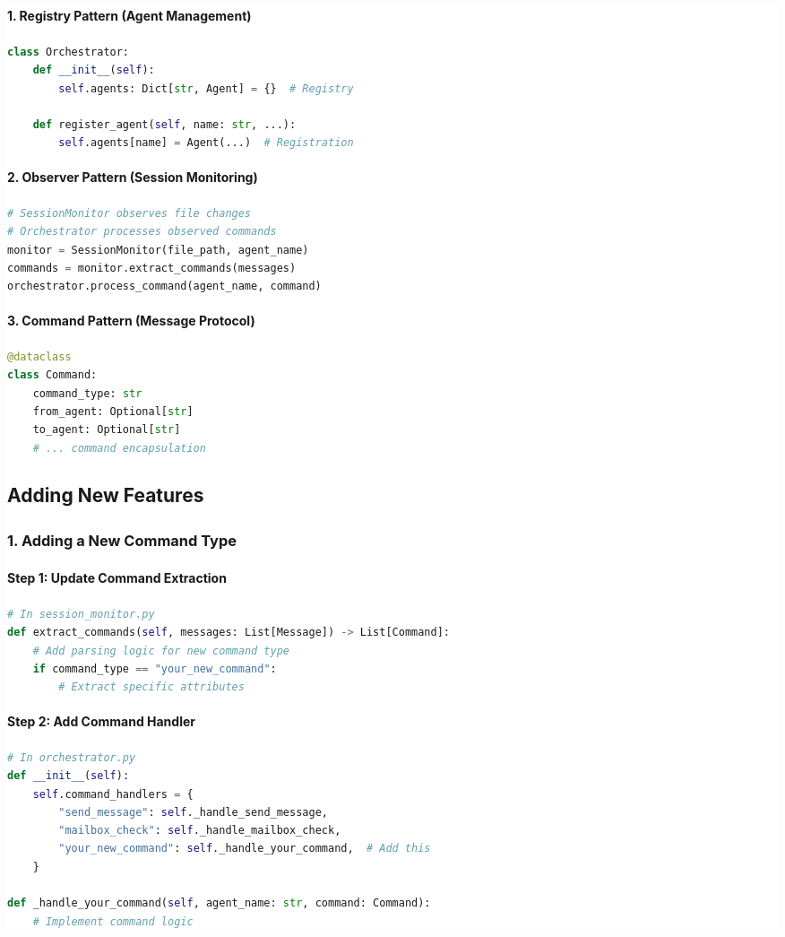 #### 1. Registry Pattern (Agent Management)
```python
class Orchestrator:
    def __init__(self):
        self.agents: Dict[str, Agent] = {}  # Registry
    
    def register_agent(self, name: str, ...):
        self.agents[name] = Agent(...)  # Registration
```

#### 2. Observer Pattern (Session Monitoring)
```python
# SessionMonitor observes file changes
# Orchestrator processes observed commands
monitor = SessionMonitor(file_path, agent_name)
commands = monitor.extract_commands(messages)
orchestrator.process_command(agent_name, command)
```

#### 3. Command Pattern (Message Protocol)
```python
@dataclass
class Command:
    command_type: str
    from_agent: Optional[str]
    to_agent: Optional[str]
    # ... command encapsulation
```

## Adding New Features

### 1. Adding a New Command Type

#### Step 1: Update Command Extraction
```python
# In session_monitor.py
def extract_commands(self, messages: List[Message]) -> List[Command]:
    # Add parsing logic for new command type
    if command_type == "your_new_command":
        # Extract specific attributes
```

#### Step 2: Add Command Handler
```python
# In orchestrator.py
def __init__(self):
    self.command_handlers = {
        "send_message": self._handle_send_message,
        "mailbox_check": self._handle_mailbox_check,
        "your_new_command": self._handle_your_command,  # Add this
    }

def _handle_your_command(self, agent_name: str, command: Command):
    # Implement command logic
```
